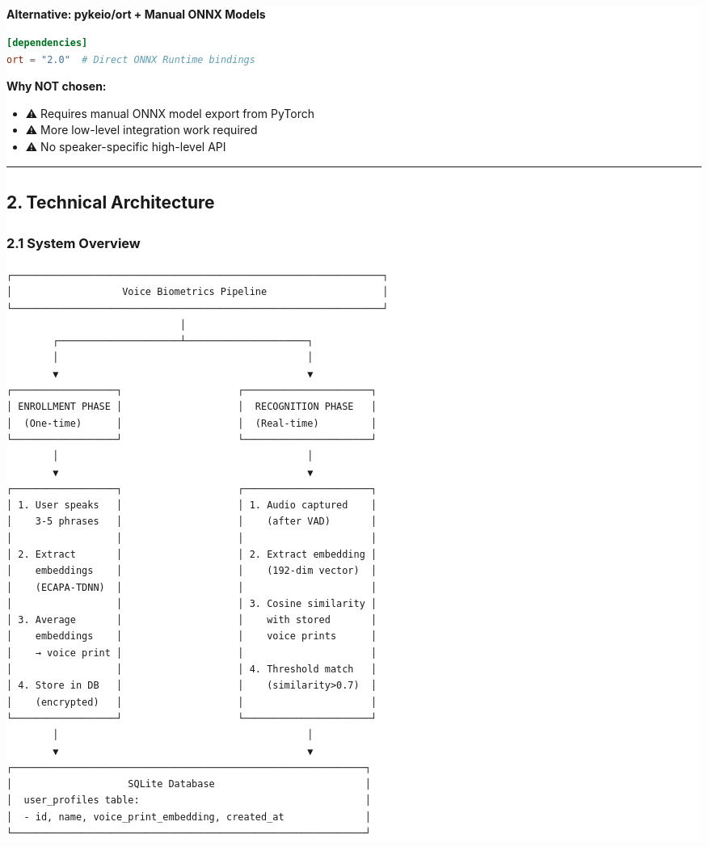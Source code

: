 **Alternative: pykeio/ort + Manual ONNX Models**

```toml
[dependencies]
ort = "2.0"  # Direct ONNX Runtime bindings
```

**Why NOT chosen:**
- ⚠️ Requires manual ONNX model export from PyTorch
- ⚠️ More low-level integration work required
- ⚠️ No speaker-specific high-level API

---

## 2. Technical Architecture

### 2.1 System Overview

```
┌────────────────────────────────────────────────────────────────┐
│                   Voice Biometrics Pipeline                    │
└────────────────────────────────────────────────────────────────┘
                              │
        ┌─────────────────────┴─────────────────────┐
        │                                           │
        ▼                                           ▼
┌──────────────────┐                    ┌──────────────────────┐
│ ENROLLMENT PHASE │                    │  RECOGNITION PHASE   │
│  (One-time)      │                    │  (Real-time)         │
└──────────────────┘                    └──────────────────────┘
        │                                           │
        ▼                                           ▼
┌──────────────────┐                    ┌──────────────────────┐
│ 1. User speaks   │                    │ 1. Audio captured    │
│    3-5 phrases   │                    │    (after VAD)       │
│                  │                    │                      │
│ 2. Extract       │                    │ 2. Extract embedding │
│    embeddings    │                    │    (192-dim vector)  │
│    (ECAPA-TDNN)  │                    │                      │
│                  │                    │ 3. Cosine similarity │
│ 3. Average       │                    │    with stored       │
│    embeddings    │                    │    voice prints      │
│    → voice print │                    │                      │
│                  │                    │ 4. Threshold match   │
│ 4. Store in DB   │                    │    (similarity>0.7)  │
│    (encrypted)   │                    │                      │
└──────────────────┘                    └──────────────────────┘
        │                                           │
        ▼                                           ▼
┌─────────────────────────────────────────────────────────────┐
│                    SQLite Database                          │
│  user_profiles table:                                       │
│  - id, name, voice_print_embedding, created_at              │
└─────────────────────────────────────────────────────────────┘
```
